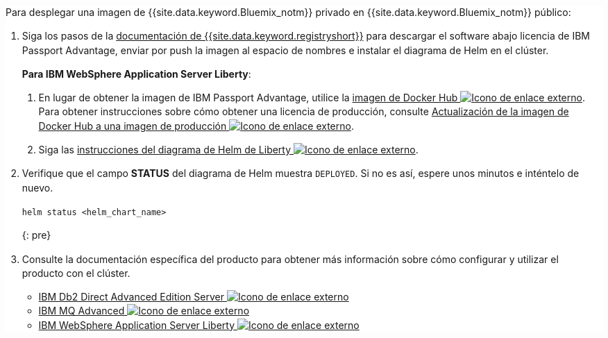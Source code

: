 Para desplegar una imagen de {{site.data.keyword.Bluemix_notm}} privado en {{site.data.keyword.Bluemix_notm}} público:

1.  Siga los pasos de la [documentación de {{site.data.keyword.registryshort}}](/docs/services/Registry?topic=registry-ts_index#ts_ppa) para descargar el software abajo licencia de IBM Passport Advantage, enviar por push la imagen al espacio de nombres e instalar el diagrama de Helm en el clúster.

    **Para IBM WebSphere Application Server Liberty**:

    1.  En lugar de obtener la imagen de IBM Passport Advantage, utilice la [imagen de Docker Hub ![Icono de enlace externo](../icons/launch-glyph.svg "Icono de enlace externo")](https://hub.docker.com/_/websphere-liberty/). Para obtener instrucciones sobre cómo obtener una licencia de producción, consulte [Actualización de la imagen de Docker Hub a una imagen de producción ![Icono de enlace externo](../icons/launch-glyph.svg "Icono de enlace externo")](https://github.com/WASdev/ci.docker/tree/master/ga/production-upgrade).

    2.  Siga las [instrucciones
del diagrama de Helm de Liberty ![Icono de enlace externo](../icons/launch-glyph.svg "Icono de enlace externo")](https://www.ibm.com/support/knowledgecenter/en/SSEQTP_liberty/com.ibm.websphere.wlp.doc/ae/rwlp_icp_helm.html).

2.  Verifique que el campo **STATUS** del diagrama de Helm muestra `DEPLOYED`. Si no es así, espere unos minutos e inténtelo de nuevo.
    ```
    helm status <helm_chart_name>
    ```
    {: pre}

3.  Consulte la documentación específica del producto para obtener más información sobre cómo configurar y utilizar el producto con el clúster.

    - [IBM Db2 Direct Advanced Edition Server ![Icono de enlace externo](../icons/launch-glyph.svg "Icono de enlace externo")](https://www.ibm.com/support/knowledgecenter/en/SSEPGG_11.1.0/com.ibm.db2.luw.licensing.doc/doc/c0070181.html)
    - [IBM MQ Advanced ![Icono de enlace externo](../icons/launch-glyph.svg "Icono de enlace externo")](https://www.ibm.com/support/knowledgecenter/en/SSFKSJ_9.0.0/com.ibm.mq.helphome.v90.doc/WelcomePagev9r0.html)
    - [IBM WebSphere Application Server Liberty ![Icono de enlace externo](../icons/launch-glyph.svg "Icono de enlace externo")](https://www.ibm.com/support/knowledgecenter/en/SSEQTP_liberty/as_ditamaps/was900_welcome_liberty.html)
